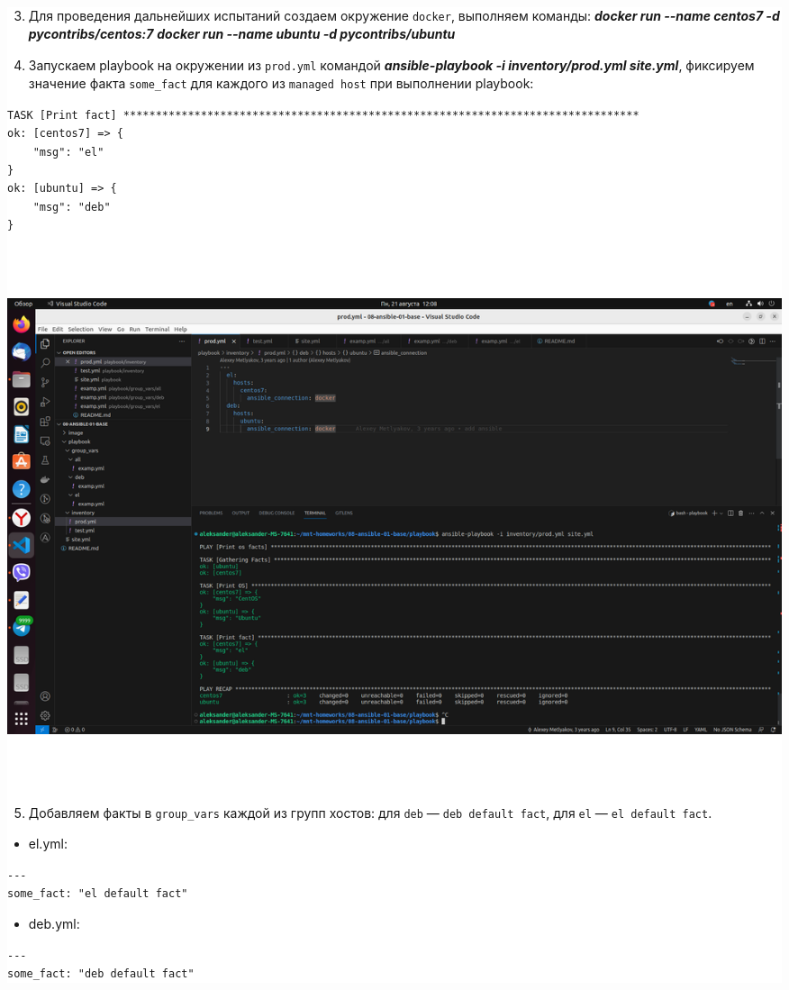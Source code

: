 
3. Для проведения дальнейших испытаний создаем окружение `docker`, выполняем команды:
   ***docker run --name centos7 -d pycontribs/centos:7***
   ***docker run --name ubuntu -d pycontribs/ubuntu***

4. Запускаем playbook на окружении из `prod.yml` командой ***ansible-playbook -i inventory/prod.yml site.yml***, фиксируем значение факта `some_fact` для каждого из `managed host` при выполнении playbook:
```
TASK [Print fact] ********************************************************************************
ok: [centos7] => {
    "msg": "el"
}
ok: [ubuntu] => {
    "msg": "deb"
}
```
<p align="center">
  <img width="1200" height="600" src="./image/task4.png">
</p>

5. Добавляем факты в `group_vars` каждой из групп хостов: для `deb` — `deb default fact`, для `el` — `el default fact`. 
 - el.yml:
 ```
 ---
some_fact: "el default fact"
 ```
 - deb.yml: 
  ```
---
some_fact: "deb default fact"
 ``` 
